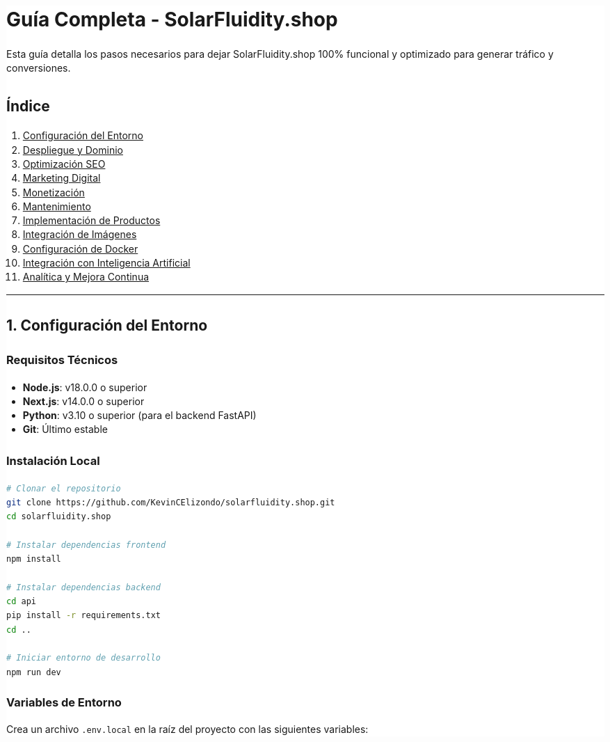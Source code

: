 # Guía Completa - SolarFluidity.shop

Esta guía detalla los pasos necesarios para dejar SolarFluidity.shop 100% funcional y optimizado para generar tráfico y conversiones.

## Índice
1. [Configuración del Entorno](#1-configuración-del-entorno)
2. [Despliegue y Dominio](#2-despliegue-y-dominio)
3. [Optimización SEO](#3-optimización-seo)
4. [Marketing Digital](#4-marketing-digital)
5. [Monetización](#5-monetización)
6. [Mantenimiento](#6-mantenimiento)
7. [Implementación de Productos](#7-implementación-de-productos)
8. [Integración de Imágenes](#8-integración-de-imágenes)
9. [Configuración de Docker](#9-configuración-de-docker)
10. [Integración con Inteligencia Artificial](#10-integración-con-inteligencia-artificial)
11. [Analítica y Mejora Continua](#11-analítica-y-mejora-continua)

---

## 1. Configuración del Entorno

### Requisitos Técnicos
- **Node.js**: v18.0.0 o superior
- **Next.js**: v14.0.0 o superior
- **Python**: v3.10 o superior (para el backend FastAPI)
- **Git**: Último estable

### Instalación Local
```bash
# Clonar el repositorio
git clone https://github.com/KevinCElizondo/solarfluidity.shop.git
cd solarfluidity.shop

# Instalar dependencias frontend
npm install

# Instalar dependencias backend
cd api
pip install -r requirements.txt
cd ..

# Iniciar entorno de desarrollo
npm run dev
```

### Variables de Entorno
Crea un archivo `.env.local` en la raíz del proyecto con las siguientes variables:
